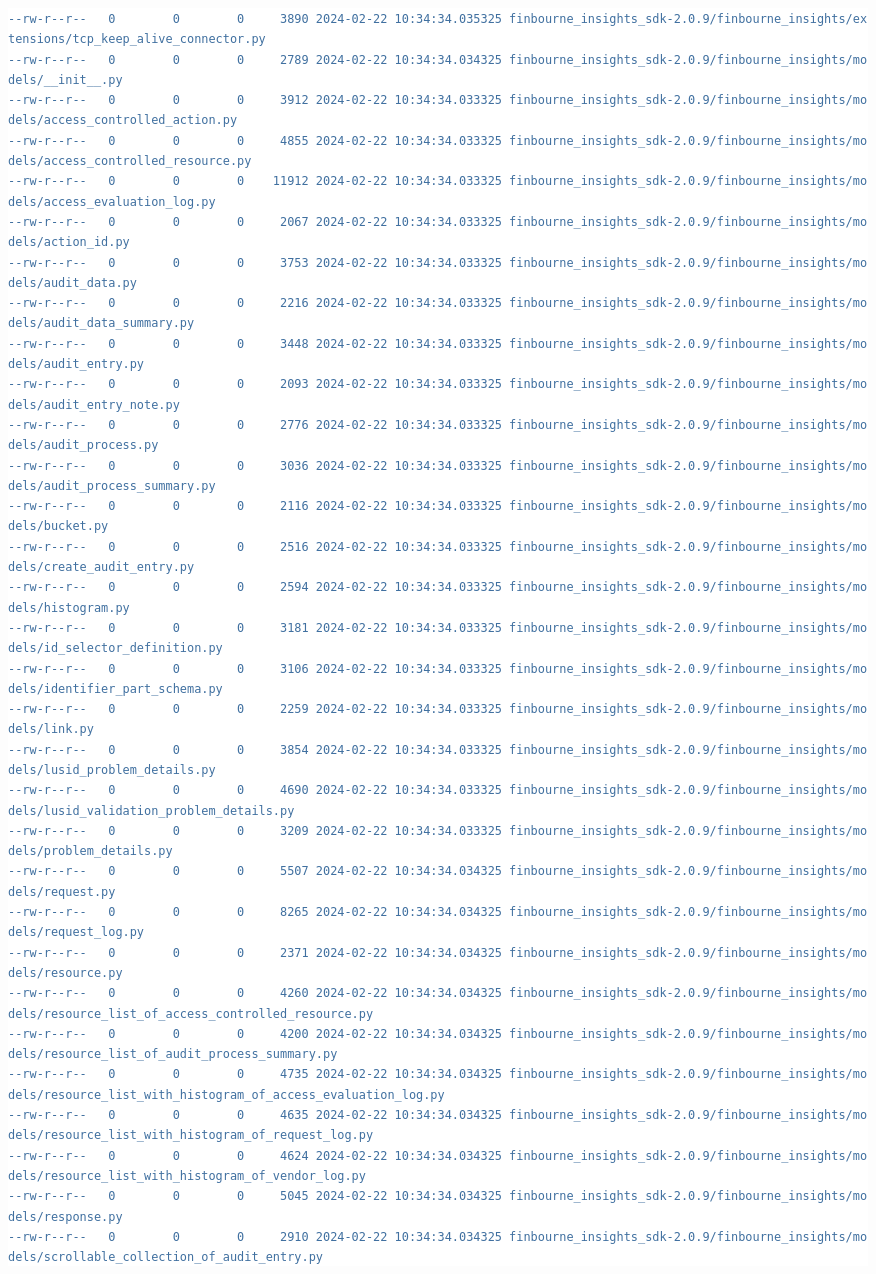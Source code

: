 ```diff
--rw-r--r--   0        0        0     3890 2024-02-22 10:34:34.035325 finbourne_insights_sdk-2.0.9/finbourne_insights/extensions/tcp_keep_alive_connector.py
--rw-r--r--   0        0        0     2789 2024-02-22 10:34:34.034325 finbourne_insights_sdk-2.0.9/finbourne_insights/models/__init__.py
--rw-r--r--   0        0        0     3912 2024-02-22 10:34:34.033325 finbourne_insights_sdk-2.0.9/finbourne_insights/models/access_controlled_action.py
--rw-r--r--   0        0        0     4855 2024-02-22 10:34:34.033325 finbourne_insights_sdk-2.0.9/finbourne_insights/models/access_controlled_resource.py
--rw-r--r--   0        0        0    11912 2024-02-22 10:34:34.033325 finbourne_insights_sdk-2.0.9/finbourne_insights/models/access_evaluation_log.py
--rw-r--r--   0        0        0     2067 2024-02-22 10:34:34.033325 finbourne_insights_sdk-2.0.9/finbourne_insights/models/action_id.py
--rw-r--r--   0        0        0     3753 2024-02-22 10:34:34.033325 finbourne_insights_sdk-2.0.9/finbourne_insights/models/audit_data.py
--rw-r--r--   0        0        0     2216 2024-02-22 10:34:34.033325 finbourne_insights_sdk-2.0.9/finbourne_insights/models/audit_data_summary.py
--rw-r--r--   0        0        0     3448 2024-02-22 10:34:34.033325 finbourne_insights_sdk-2.0.9/finbourne_insights/models/audit_entry.py
--rw-r--r--   0        0        0     2093 2024-02-22 10:34:34.033325 finbourne_insights_sdk-2.0.9/finbourne_insights/models/audit_entry_note.py
--rw-r--r--   0        0        0     2776 2024-02-22 10:34:34.033325 finbourne_insights_sdk-2.0.9/finbourne_insights/models/audit_process.py
--rw-r--r--   0        0        0     3036 2024-02-22 10:34:34.033325 finbourne_insights_sdk-2.0.9/finbourne_insights/models/audit_process_summary.py
--rw-r--r--   0        0        0     2116 2024-02-22 10:34:34.033325 finbourne_insights_sdk-2.0.9/finbourne_insights/models/bucket.py
--rw-r--r--   0        0        0     2516 2024-02-22 10:34:34.033325 finbourne_insights_sdk-2.0.9/finbourne_insights/models/create_audit_entry.py
--rw-r--r--   0        0        0     2594 2024-02-22 10:34:34.033325 finbourne_insights_sdk-2.0.9/finbourne_insights/models/histogram.py
--rw-r--r--   0        0        0     3181 2024-02-22 10:34:34.033325 finbourne_insights_sdk-2.0.9/finbourne_insights/models/id_selector_definition.py
--rw-r--r--   0        0        0     3106 2024-02-22 10:34:34.033325 finbourne_insights_sdk-2.0.9/finbourne_insights/models/identifier_part_schema.py
--rw-r--r--   0        0        0     2259 2024-02-22 10:34:34.033325 finbourne_insights_sdk-2.0.9/finbourne_insights/models/link.py
--rw-r--r--   0        0        0     3854 2024-02-22 10:34:34.033325 finbourne_insights_sdk-2.0.9/finbourne_insights/models/lusid_problem_details.py
--rw-r--r--   0        0        0     4690 2024-02-22 10:34:34.033325 finbourne_insights_sdk-2.0.9/finbourne_insights/models/lusid_validation_problem_details.py
--rw-r--r--   0        0        0     3209 2024-02-22 10:34:34.033325 finbourne_insights_sdk-2.0.9/finbourne_insights/models/problem_details.py
--rw-r--r--   0        0        0     5507 2024-02-22 10:34:34.034325 finbourne_insights_sdk-2.0.9/finbourne_insights/models/request.py
--rw-r--r--   0        0        0     8265 2024-02-22 10:34:34.034325 finbourne_insights_sdk-2.0.9/finbourne_insights/models/request_log.py
--rw-r--r--   0        0        0     2371 2024-02-22 10:34:34.034325 finbourne_insights_sdk-2.0.9/finbourne_insights/models/resource.py
--rw-r--r--   0        0        0     4260 2024-02-22 10:34:34.034325 finbourne_insights_sdk-2.0.9/finbourne_insights/models/resource_list_of_access_controlled_resource.py
--rw-r--r--   0        0        0     4200 2024-02-22 10:34:34.034325 finbourne_insights_sdk-2.0.9/finbourne_insights/models/resource_list_of_audit_process_summary.py
--rw-r--r--   0        0        0     4735 2024-02-22 10:34:34.034325 finbourne_insights_sdk-2.0.9/finbourne_insights/models/resource_list_with_histogram_of_access_evaluation_log.py
--rw-r--r--   0        0        0     4635 2024-02-22 10:34:34.034325 finbourne_insights_sdk-2.0.9/finbourne_insights/models/resource_list_with_histogram_of_request_log.py
--rw-r--r--   0        0        0     4624 2024-02-22 10:34:34.034325 finbourne_insights_sdk-2.0.9/finbourne_insights/models/resource_list_with_histogram_of_vendor_log.py
--rw-r--r--   0        0        0     5045 2024-02-22 10:34:34.034325 finbourne_insights_sdk-2.0.9/finbourne_insights/models/response.py
--rw-r--r--   0        0        0     2910 2024-02-22 10:34:34.034325 finbourne_insights_sdk-2.0.9/finbourne_insights/models/scrollable_collection_of_audit_entry.py
```